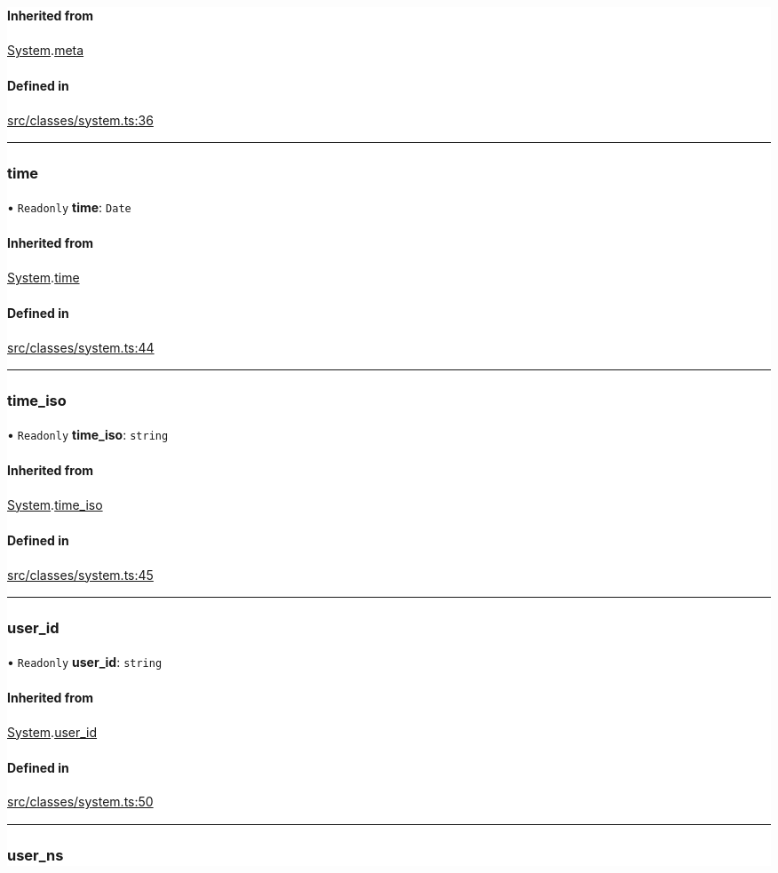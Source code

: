#### Inherited from

[System](classes_system.System.md).[meta](classes_system.System.md#meta)

#### Defined in

[src/classes/system.ts:36](https://github.com/ianzepp/minted-api-ts/blob/ce6db2f/src/classes/system.ts#L36)

___

### time

• `Readonly` **time**: `Date`

#### Inherited from

[System](classes_system.System.md).[time](classes_system.System.md#time)

#### Defined in

[src/classes/system.ts:44](https://github.com/ianzepp/minted-api-ts/blob/ce6db2f/src/classes/system.ts#L44)

___

### time\_iso

• `Readonly` **time\_iso**: `string`

#### Inherited from

[System](classes_system.System.md).[time_iso](classes_system.System.md#time_iso)

#### Defined in

[src/classes/system.ts:45](https://github.com/ianzepp/minted-api-ts/blob/ce6db2f/src/classes/system.ts#L45)

___

### user\_id

• `Readonly` **user\_id**: `string`

#### Inherited from

[System](classes_system.System.md).[user_id](classes_system.System.md#user_id)

#### Defined in

[src/classes/system.ts:50](https://github.com/ianzepp/minted-api-ts/blob/ce6db2f/src/classes/system.ts#L50)

___

### user\_ns
